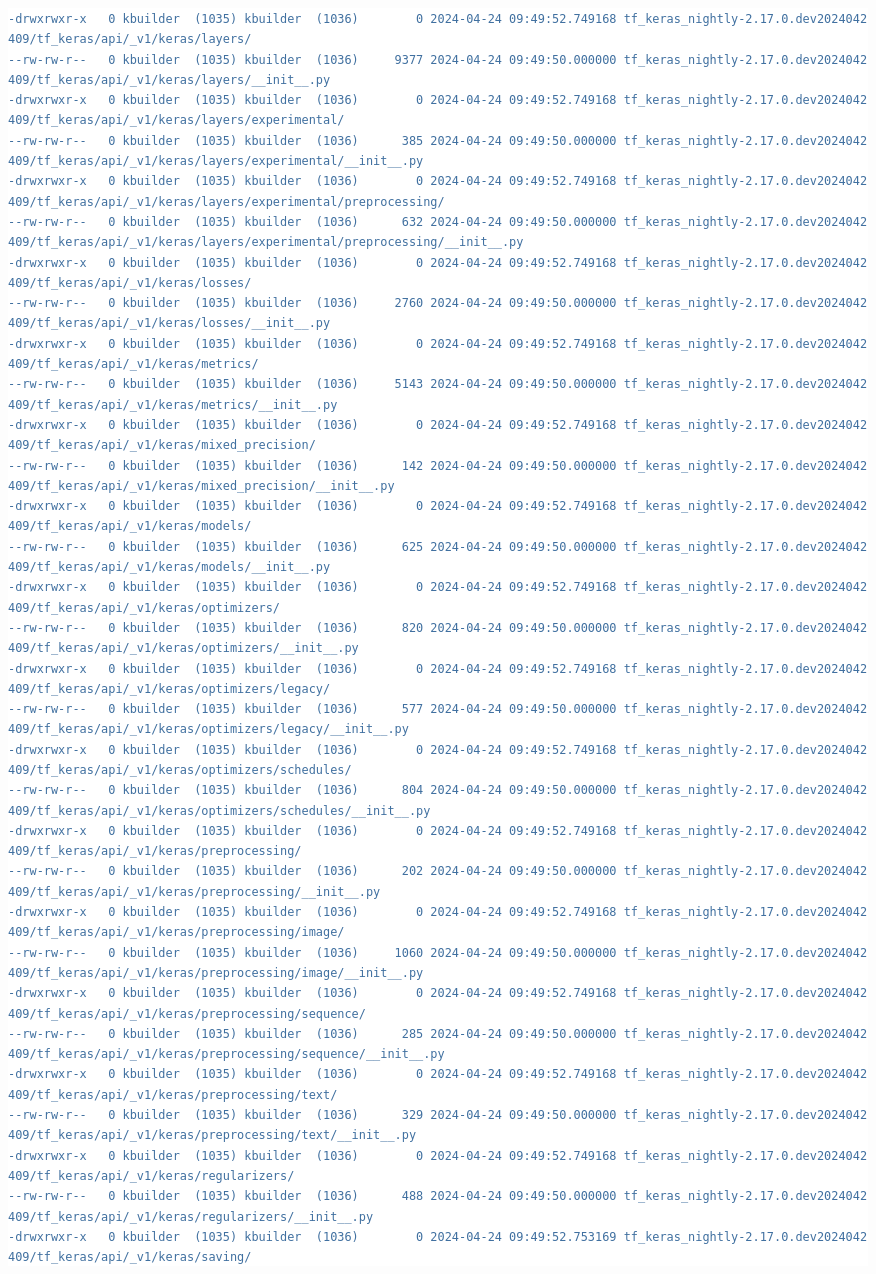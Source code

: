 ```diff
-drwxrwxr-x   0 kbuilder  (1035) kbuilder  (1036)        0 2024-04-24 09:49:52.749168 tf_keras_nightly-2.17.0.dev2024042409/tf_keras/api/_v1/keras/layers/
--rw-rw-r--   0 kbuilder  (1035) kbuilder  (1036)     9377 2024-04-24 09:49:50.000000 tf_keras_nightly-2.17.0.dev2024042409/tf_keras/api/_v1/keras/layers/__init__.py
-drwxrwxr-x   0 kbuilder  (1035) kbuilder  (1036)        0 2024-04-24 09:49:52.749168 tf_keras_nightly-2.17.0.dev2024042409/tf_keras/api/_v1/keras/layers/experimental/
--rw-rw-r--   0 kbuilder  (1035) kbuilder  (1036)      385 2024-04-24 09:49:50.000000 tf_keras_nightly-2.17.0.dev2024042409/tf_keras/api/_v1/keras/layers/experimental/__init__.py
-drwxrwxr-x   0 kbuilder  (1035) kbuilder  (1036)        0 2024-04-24 09:49:52.749168 tf_keras_nightly-2.17.0.dev2024042409/tf_keras/api/_v1/keras/layers/experimental/preprocessing/
--rw-rw-r--   0 kbuilder  (1035) kbuilder  (1036)      632 2024-04-24 09:49:50.000000 tf_keras_nightly-2.17.0.dev2024042409/tf_keras/api/_v1/keras/layers/experimental/preprocessing/__init__.py
-drwxrwxr-x   0 kbuilder  (1035) kbuilder  (1036)        0 2024-04-24 09:49:52.749168 tf_keras_nightly-2.17.0.dev2024042409/tf_keras/api/_v1/keras/losses/
--rw-rw-r--   0 kbuilder  (1035) kbuilder  (1036)     2760 2024-04-24 09:49:50.000000 tf_keras_nightly-2.17.0.dev2024042409/tf_keras/api/_v1/keras/losses/__init__.py
-drwxrwxr-x   0 kbuilder  (1035) kbuilder  (1036)        0 2024-04-24 09:49:52.749168 tf_keras_nightly-2.17.0.dev2024042409/tf_keras/api/_v1/keras/metrics/
--rw-rw-r--   0 kbuilder  (1035) kbuilder  (1036)     5143 2024-04-24 09:49:50.000000 tf_keras_nightly-2.17.0.dev2024042409/tf_keras/api/_v1/keras/metrics/__init__.py
-drwxrwxr-x   0 kbuilder  (1035) kbuilder  (1036)        0 2024-04-24 09:49:52.749168 tf_keras_nightly-2.17.0.dev2024042409/tf_keras/api/_v1/keras/mixed_precision/
--rw-rw-r--   0 kbuilder  (1035) kbuilder  (1036)      142 2024-04-24 09:49:50.000000 tf_keras_nightly-2.17.0.dev2024042409/tf_keras/api/_v1/keras/mixed_precision/__init__.py
-drwxrwxr-x   0 kbuilder  (1035) kbuilder  (1036)        0 2024-04-24 09:49:52.749168 tf_keras_nightly-2.17.0.dev2024042409/tf_keras/api/_v1/keras/models/
--rw-rw-r--   0 kbuilder  (1035) kbuilder  (1036)      625 2024-04-24 09:49:50.000000 tf_keras_nightly-2.17.0.dev2024042409/tf_keras/api/_v1/keras/models/__init__.py
-drwxrwxr-x   0 kbuilder  (1035) kbuilder  (1036)        0 2024-04-24 09:49:52.749168 tf_keras_nightly-2.17.0.dev2024042409/tf_keras/api/_v1/keras/optimizers/
--rw-rw-r--   0 kbuilder  (1035) kbuilder  (1036)      820 2024-04-24 09:49:50.000000 tf_keras_nightly-2.17.0.dev2024042409/tf_keras/api/_v1/keras/optimizers/__init__.py
-drwxrwxr-x   0 kbuilder  (1035) kbuilder  (1036)        0 2024-04-24 09:49:52.749168 tf_keras_nightly-2.17.0.dev2024042409/tf_keras/api/_v1/keras/optimizers/legacy/
--rw-rw-r--   0 kbuilder  (1035) kbuilder  (1036)      577 2024-04-24 09:49:50.000000 tf_keras_nightly-2.17.0.dev2024042409/tf_keras/api/_v1/keras/optimizers/legacy/__init__.py
-drwxrwxr-x   0 kbuilder  (1035) kbuilder  (1036)        0 2024-04-24 09:49:52.749168 tf_keras_nightly-2.17.0.dev2024042409/tf_keras/api/_v1/keras/optimizers/schedules/
--rw-rw-r--   0 kbuilder  (1035) kbuilder  (1036)      804 2024-04-24 09:49:50.000000 tf_keras_nightly-2.17.0.dev2024042409/tf_keras/api/_v1/keras/optimizers/schedules/__init__.py
-drwxrwxr-x   0 kbuilder  (1035) kbuilder  (1036)        0 2024-04-24 09:49:52.749168 tf_keras_nightly-2.17.0.dev2024042409/tf_keras/api/_v1/keras/preprocessing/
--rw-rw-r--   0 kbuilder  (1035) kbuilder  (1036)      202 2024-04-24 09:49:50.000000 tf_keras_nightly-2.17.0.dev2024042409/tf_keras/api/_v1/keras/preprocessing/__init__.py
-drwxrwxr-x   0 kbuilder  (1035) kbuilder  (1036)        0 2024-04-24 09:49:52.749168 tf_keras_nightly-2.17.0.dev2024042409/tf_keras/api/_v1/keras/preprocessing/image/
--rw-rw-r--   0 kbuilder  (1035) kbuilder  (1036)     1060 2024-04-24 09:49:50.000000 tf_keras_nightly-2.17.0.dev2024042409/tf_keras/api/_v1/keras/preprocessing/image/__init__.py
-drwxrwxr-x   0 kbuilder  (1035) kbuilder  (1036)        0 2024-04-24 09:49:52.749168 tf_keras_nightly-2.17.0.dev2024042409/tf_keras/api/_v1/keras/preprocessing/sequence/
--rw-rw-r--   0 kbuilder  (1035) kbuilder  (1036)      285 2024-04-24 09:49:50.000000 tf_keras_nightly-2.17.0.dev2024042409/tf_keras/api/_v1/keras/preprocessing/sequence/__init__.py
-drwxrwxr-x   0 kbuilder  (1035) kbuilder  (1036)        0 2024-04-24 09:49:52.749168 tf_keras_nightly-2.17.0.dev2024042409/tf_keras/api/_v1/keras/preprocessing/text/
--rw-rw-r--   0 kbuilder  (1035) kbuilder  (1036)      329 2024-04-24 09:49:50.000000 tf_keras_nightly-2.17.0.dev2024042409/tf_keras/api/_v1/keras/preprocessing/text/__init__.py
-drwxrwxr-x   0 kbuilder  (1035) kbuilder  (1036)        0 2024-04-24 09:49:52.749168 tf_keras_nightly-2.17.0.dev2024042409/tf_keras/api/_v1/keras/regularizers/
--rw-rw-r--   0 kbuilder  (1035) kbuilder  (1036)      488 2024-04-24 09:49:50.000000 tf_keras_nightly-2.17.0.dev2024042409/tf_keras/api/_v1/keras/regularizers/__init__.py
-drwxrwxr-x   0 kbuilder  (1035) kbuilder  (1036)        0 2024-04-24 09:49:52.753169 tf_keras_nightly-2.17.0.dev2024042409/tf_keras/api/_v1/keras/saving/
```
